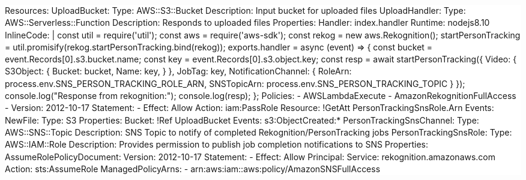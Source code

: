 <span class="unmodified">Resources:
  UploadBucket:
    Type: AWS::S3::Bucket
    Description: Input bucket for uploaded files
  UploadHandler:
    Type: AWS::Serverless::Function
    Description: Responds to uploaded files
    Properties:
      Handler: index.handler
      Runtime: nodejs8.10</span>
      InlineCode: <span class="inline-value">|
          const util = require('util');
          const aws = require('aws-sdk');
          const rekog = new aws.Rekognition();
          startPersonTracking = util.promisify(rekog.startPersonTracking.bind(rekog));
          exports.handler = async (event) => {
            const bucket = event.Records[0].s3.bucket.name;
            const key = event.Records[0].s3.object.key;
            const resp = await startPersonTracking({
              Video: {
                S3Object: {
                  Bucket: bucket,
                  Name: key,
                }
              },
              JobTag: key,
              NotificationChannel: {
                RoleArn: process.env.SNS_PERSON_TRACKING_ROLE_ARN,
                SNSTopicArn: process.env.SNS_PERSON_TRACKING_TOPIC
              }
            });
            console.log("Response from rekognition:");
            console.log(resp);
          };</span>
      <span class="unmodified">Policies:
        - AWSLambdaExecute
        - AmazonRekognitionFullAccess</span>
        - Version: 2012-10-17
          Statement:
            - Effect: Allow
              Action: iam:PassRole
              Resource: !GetAtt PersonTrackingSnsRole.Arn
      <span class="unmodified">Events:
        NewFile:
          Type: S3
          Properties:
            Bucket: !Ref UploadBucket
            Events: s3:ObjectCreated:* </span>
  PersonTrackingSnsChannel:
    Type: AWS::SNS::Topic
    Description: SNS Topic to notify of completed Rekognition/PersonTracking jobs
  PersonTrackingSnsRole:
    Type: AWS::IAM::Role
    Description: Provides permission to publish job completion notifications to SNS
    Properties:
      AssumeRolePolicyDocument:
        Version: 2012-10-17
        Statement:
          - Effect: Allow
            Principal:
              Service: rekognition.amazonaws.com
            Action: sts:AssumeRole
      ManagedPolicyArns:
        - arn:aws:iam::aws:policy/AmazonSNSFullAccess